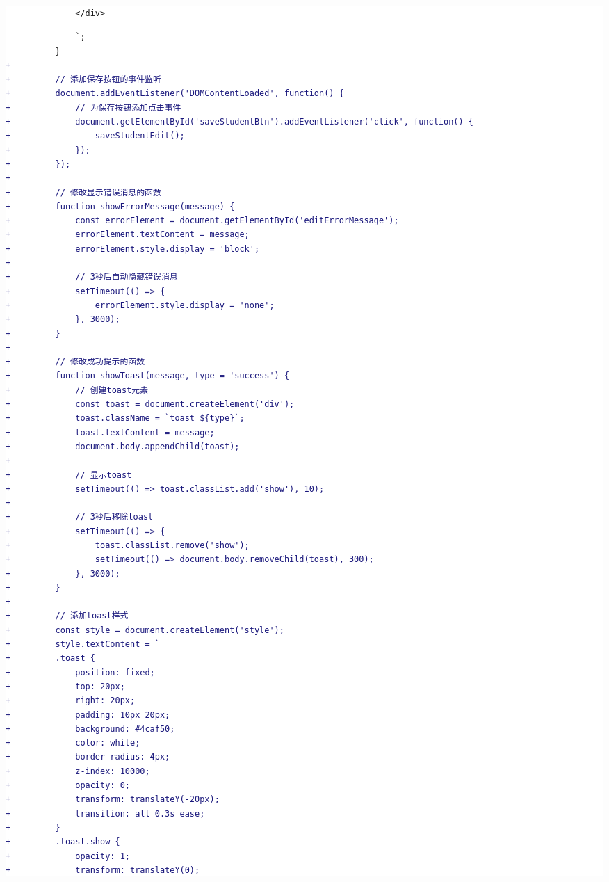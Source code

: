 ```diff
              </div>
```

```diff
              `;
          }
+ 
+         // 添加保存按钮的事件监听
+         document.addEventListener('DOMContentLoaded', function() {
+             // 为保存按钮添加点击事件
+             document.getElementById('saveStudentBtn').addEventListener('click', function() {
+                 saveStudentEdit();
+             });
+         });
+ 
+         // 修改显示错误消息的函数
+         function showErrorMessage(message) {
+             const errorElement = document.getElementById('editErrorMessage');
+             errorElement.textContent = message;
+             errorElement.style.display = 'block';
+             
+             // 3秒后自动隐藏错误消息
+             setTimeout(() => {
+                 errorElement.style.display = 'none';
+             }, 3000);
+         }
+ 
+         // 修改成功提示的函数
+         function showToast(message, type = 'success') {
+             // 创建toast元素
+             const toast = document.createElement('div');
+             toast.className = `toast ${type}`;
+             toast.textContent = message;
+             document.body.appendChild(toast);
+             
+             // 显示toast
+             setTimeout(() => toast.classList.add('show'), 10);
+             
+             // 3秒后移除toast
+             setTimeout(() => {
+                 toast.classList.remove('show');
+                 setTimeout(() => document.body.removeChild(toast), 300);
+             }, 3000);
+         }
+ 
+         // 添加toast样式
+         const style = document.createElement('style');
+         style.textContent = `
+         .toast {
+             position: fixed;
+             top: 20px;
+             right: 20px;
+             padding: 10px 20px;
+             background: #4caf50;
+             color: white;
+             border-radius: 4px;
+             z-index: 10000;
+             opacity: 0;
+             transform: translateY(-20px);
+             transition: all 0.3s ease;
+         }
+         .toast.show {
+             opacity: 1;
+             transform: translateY(0);
```